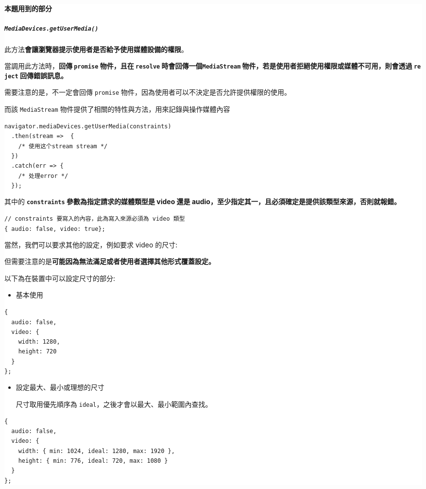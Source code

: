 #### 本題用到的部分


##### `MediaDevices.getUserMedia()`

此方法**會讓瀏覽器提示使用者是否給予使用媒體設備的權限**。

當調用此方法時，**回傳 `promise` 物件，且在 `resolve` 時會回傳一個`MediaStream` 物件，若是使用者拒絕使用權限或媒體不可用，則會透過 `reject` 回傳錯誤訊息。**

需要注意的是，不一定會回傳 `promise` 物件，因為使用者可以不決定是否允許提供權限的使用。

而該 `MediaStream` 物件提供了相關的特性與方法，用來記錄與操作媒體內容

```javascript=
navigator.mediaDevices.getUserMedia(constraints)
  .then(stream =>  {
    /* 使用这个stream stream */
  })
  .catch(err => {
    /* 处理error */
  });
```
其中的 **`constraints` 參數為指定請求的媒體類型是 video 還是 audio，至少指定其一，且必須確定是提供該類型來源，否則就報錯。**


```javascript=
// constraints 要寫入的內容，此為寫入來源必須為 video 類型
{ audio: false, video: true};
```

當然，我們可以要求其他的設定，例如要求 video 的尺寸:

但需要注意的是**可能因為無法滿足或者使用者選擇其他形式覆蓋設定。**


以下為在裝置中可以設定尺寸的部分:

- 基本使用

```javascript=
{ 
  audio: false, 
  video: {
    width: 1280,
    height: 720
  }
};
```

- 設定最大、最小或理想的尺寸

  尺寸取用優先順序為 `ideal`，之後才會以最大、最小範圍內查找。

```javascript=
{ 
  audio: false, 
  video: {
    width: { min: 1024, ideal: 1280, max: 1920 },
    height: { min: 776, ideal: 720, max: 1080 }
  }
};
```
